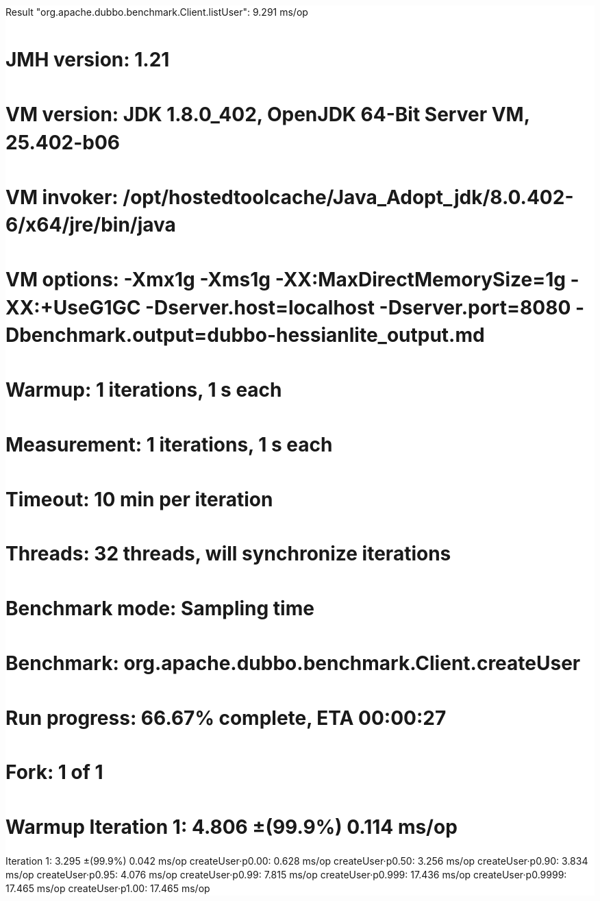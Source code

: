 
Result "org.apache.dubbo.benchmark.Client.listUser":
  9.291 ms/op


# JMH version: 1.21
# VM version: JDK 1.8.0_402, OpenJDK 64-Bit Server VM, 25.402-b06
# VM invoker: /opt/hostedtoolcache/Java_Adopt_jdk/8.0.402-6/x64/jre/bin/java
# VM options: -Xmx1g -Xms1g -XX:MaxDirectMemorySize=1g -XX:+UseG1GC -Dserver.host=localhost -Dserver.port=8080 -Dbenchmark.output=dubbo-hessianlite_output.md
# Warmup: 1 iterations, 1 s each
# Measurement: 1 iterations, 1 s each
# Timeout: 10 min per iteration
# Threads: 32 threads, will synchronize iterations
# Benchmark mode: Sampling time
# Benchmark: org.apache.dubbo.benchmark.Client.createUser

# Run progress: 66.67% complete, ETA 00:00:27
# Fork: 1 of 1
# Warmup Iteration   1: 4.806 ±(99.9%) 0.114 ms/op
Iteration   1: 3.295 ±(99.9%) 0.042 ms/op
                 createUser·p0.00:   0.628 ms/op
                 createUser·p0.50:   3.256 ms/op
                 createUser·p0.90:   3.834 ms/op
                 createUser·p0.95:   4.076 ms/op
                 createUser·p0.99:   7.815 ms/op
                 createUser·p0.999:  17.436 ms/op
                 createUser·p0.9999: 17.465 ms/op
                 createUser·p1.00:   17.465 ms/op
